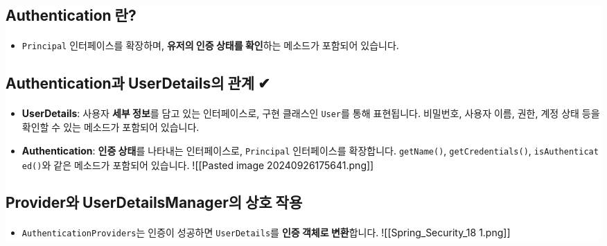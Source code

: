 
## Authentication 란?
- `Principal` 인터페이스를 확장하며, **유저의 인증 상태를 확인**하는 메소드가 포함되어 있습니다.


## Authentication과 UserDetails의 관계 ✔
- **UserDetails**: 사용자 **세부 정보**를 담고 있는 인터페이스로, 구현 클래스인 `User`를 통해 표현됩니다. 비밀번호, 사용자 이름, 권한, 계정 상태 등을 확인할 수 있는 메소드가 포함되어 있습니다.
  
- **Authentication**: **인증 상태**를 나타내는 인터페이스로, `Principal` 인터페이스를 확장합니다. `getName()`, `getCredentials()`, `isAuthenticated()`와 같은 메소드가 포함되어 있습니다.
![[Pasted image 20240926175641.png]]


## Provider와 UserDetailsManager의 상호 작용
- `AuthenticationProviders`는 인증이 성공하면 `UserDetails`를 **인증 객체로 변환**합니다.
![[Spring_Security_18 1.png]]